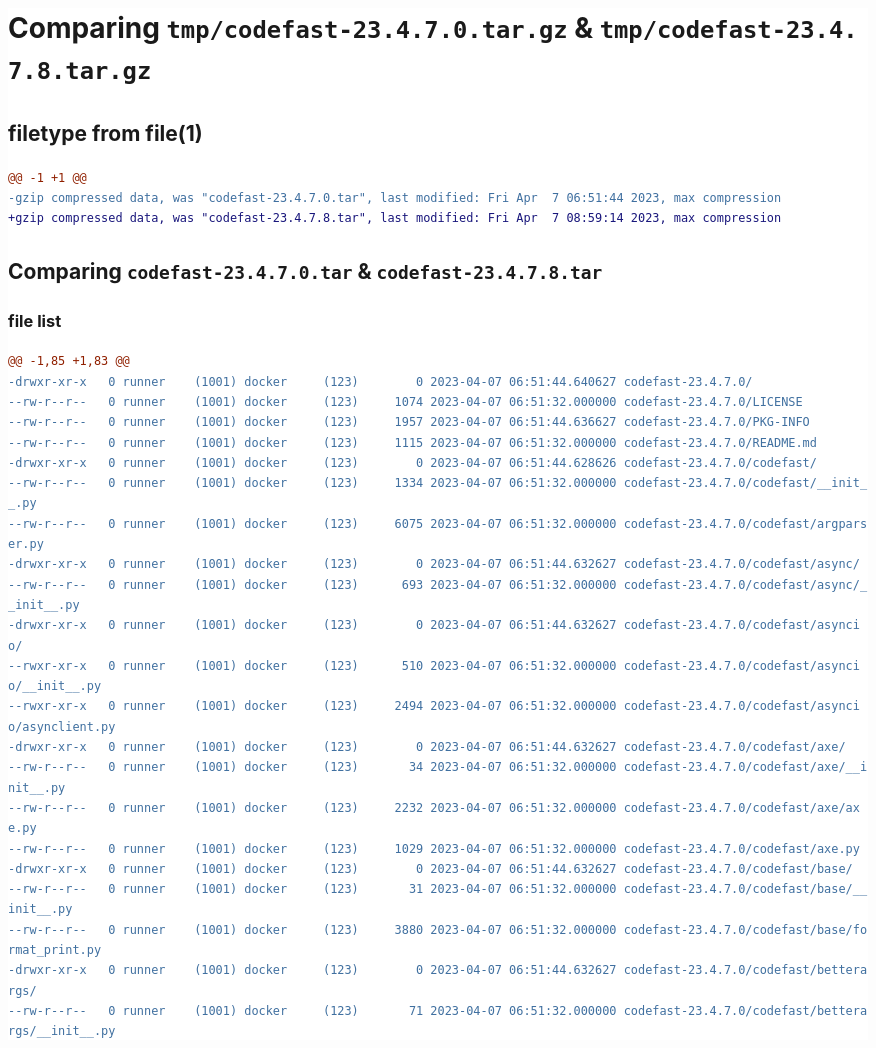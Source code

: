 # Comparing `tmp/codefast-23.4.7.0.tar.gz` & `tmp/codefast-23.4.7.8.tar.gz`

## filetype from file(1)

```diff
@@ -1 +1 @@
-gzip compressed data, was "codefast-23.4.7.0.tar", last modified: Fri Apr  7 06:51:44 2023, max compression
+gzip compressed data, was "codefast-23.4.7.8.tar", last modified: Fri Apr  7 08:59:14 2023, max compression
```

## Comparing `codefast-23.4.7.0.tar` & `codefast-23.4.7.8.tar`

### file list

```diff
@@ -1,85 +1,83 @@
-drwxr-xr-x   0 runner    (1001) docker     (123)        0 2023-04-07 06:51:44.640627 codefast-23.4.7.0/
--rw-r--r--   0 runner    (1001) docker     (123)     1074 2023-04-07 06:51:32.000000 codefast-23.4.7.0/LICENSE
--rw-r--r--   0 runner    (1001) docker     (123)     1957 2023-04-07 06:51:44.636627 codefast-23.4.7.0/PKG-INFO
--rw-r--r--   0 runner    (1001) docker     (123)     1115 2023-04-07 06:51:32.000000 codefast-23.4.7.0/README.md
-drwxr-xr-x   0 runner    (1001) docker     (123)        0 2023-04-07 06:51:44.628626 codefast-23.4.7.0/codefast/
--rw-r--r--   0 runner    (1001) docker     (123)     1334 2023-04-07 06:51:32.000000 codefast-23.4.7.0/codefast/__init__.py
--rw-r--r--   0 runner    (1001) docker     (123)     6075 2023-04-07 06:51:32.000000 codefast-23.4.7.0/codefast/argparser.py
-drwxr-xr-x   0 runner    (1001) docker     (123)        0 2023-04-07 06:51:44.632627 codefast-23.4.7.0/codefast/async/
--rw-r--r--   0 runner    (1001) docker     (123)      693 2023-04-07 06:51:32.000000 codefast-23.4.7.0/codefast/async/__init__.py
-drwxr-xr-x   0 runner    (1001) docker     (123)        0 2023-04-07 06:51:44.632627 codefast-23.4.7.0/codefast/asyncio/
--rwxr-xr-x   0 runner    (1001) docker     (123)      510 2023-04-07 06:51:32.000000 codefast-23.4.7.0/codefast/asyncio/__init__.py
--rwxr-xr-x   0 runner    (1001) docker     (123)     2494 2023-04-07 06:51:32.000000 codefast-23.4.7.0/codefast/asyncio/asynclient.py
-drwxr-xr-x   0 runner    (1001) docker     (123)        0 2023-04-07 06:51:44.632627 codefast-23.4.7.0/codefast/axe/
--rw-r--r--   0 runner    (1001) docker     (123)       34 2023-04-07 06:51:32.000000 codefast-23.4.7.0/codefast/axe/__init__.py
--rw-r--r--   0 runner    (1001) docker     (123)     2232 2023-04-07 06:51:32.000000 codefast-23.4.7.0/codefast/axe/axe.py
--rw-r--r--   0 runner    (1001) docker     (123)     1029 2023-04-07 06:51:32.000000 codefast-23.4.7.0/codefast/axe.py
-drwxr-xr-x   0 runner    (1001) docker     (123)        0 2023-04-07 06:51:44.632627 codefast-23.4.7.0/codefast/base/
--rw-r--r--   0 runner    (1001) docker     (123)       31 2023-04-07 06:51:32.000000 codefast-23.4.7.0/codefast/base/__init__.py
--rw-r--r--   0 runner    (1001) docker     (123)     3880 2023-04-07 06:51:32.000000 codefast-23.4.7.0/codefast/base/format_print.py
-drwxr-xr-x   0 runner    (1001) docker     (123)        0 2023-04-07 06:51:44.632627 codefast-23.4.7.0/codefast/betterargs/
--rw-r--r--   0 runner    (1001) docker     (123)       71 2023-04-07 06:51:32.000000 codefast-23.4.7.0/codefast/betterargs/__init__.py
```